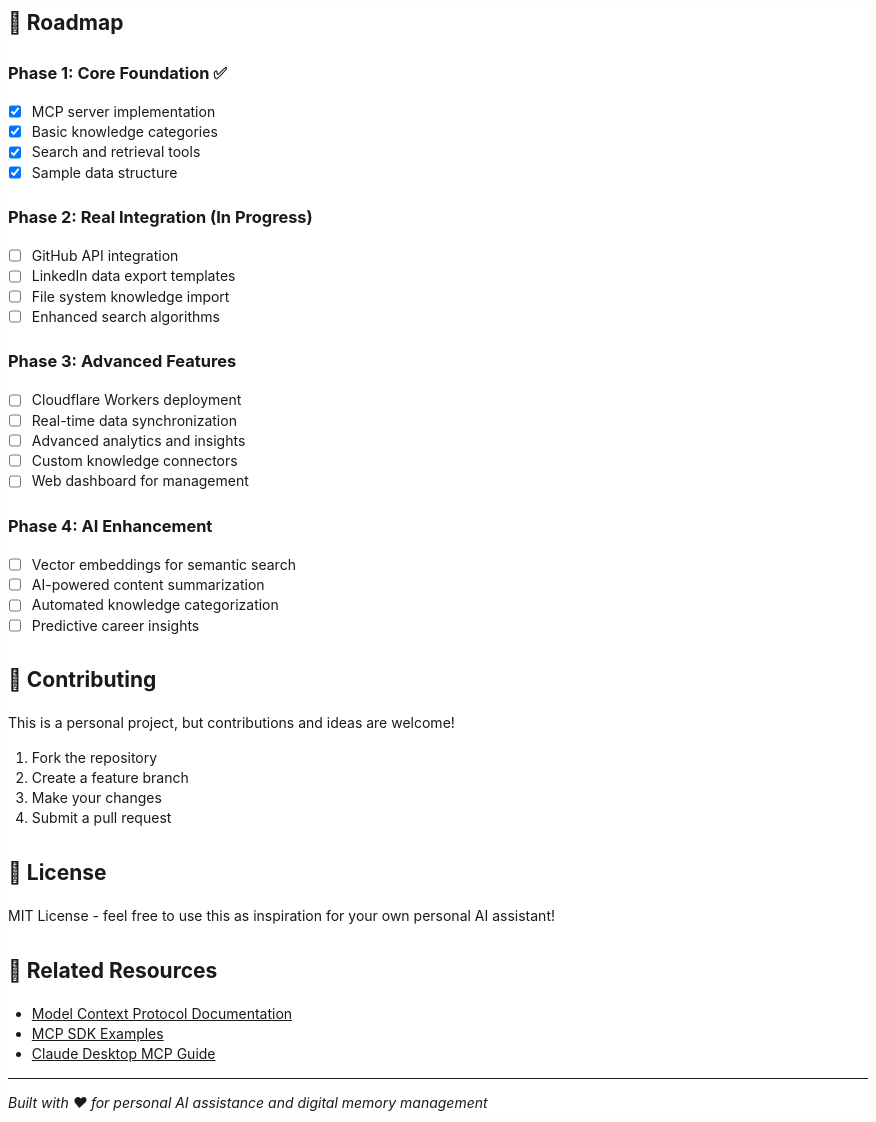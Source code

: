 ## 🔮 Roadmap

### Phase 1: Core Foundation ✅
- [x] MCP server implementation
- [x] Basic knowledge categories
- [x] Search and retrieval tools
- [x] Sample data structure

### Phase 2: Real Integration (In Progress)
- [ ] GitHub API integration
- [ ] LinkedIn data export templates
- [ ] File system knowledge import
- [ ] Enhanced search algorithms

### Phase 3: Advanced Features
- [ ] Cloudflare Workers deployment
- [ ] Real-time data synchronization
- [ ] Advanced analytics and insights
- [ ] Custom knowledge connectors
- [ ] Web dashboard for management

### Phase 4: AI Enhancement
- [ ] Vector embeddings for semantic search
- [ ] AI-powered content summarization
- [ ] Automated knowledge categorization
- [ ] Predictive career insights

## 🤝 Contributing

This is a personal project, but contributions and ideas are welcome!

1. Fork the repository
2. Create a feature branch
3. Make your changes
4. Submit a pull request

## 📄 License

MIT License - feel free to use this as inspiration for your own personal AI assistant!

## 🔗 Related Resources

- [Model Context Protocol Documentation](https://modelcontextprotocol.io/)
- [MCP SDK Examples](https://github.com/modelcontextprotocol/create-python-server)
- [Claude Desktop MCP Guide](https://docs.anthropic.com/claude/docs/mcp)

---

*Built with ❤️ for personal AI assistance and digital memory management*
